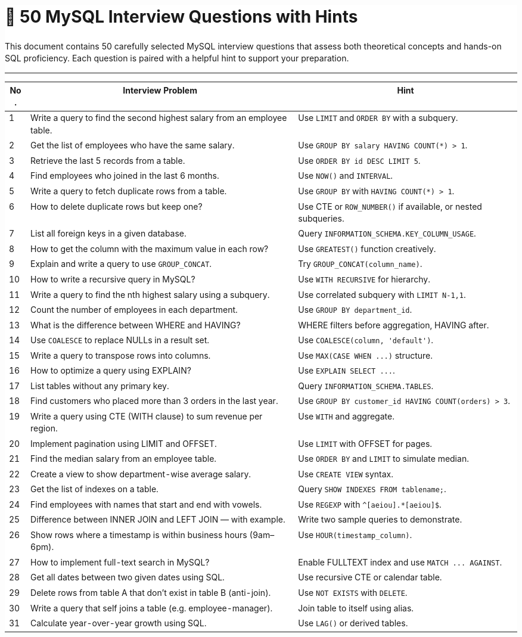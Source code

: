 # 📘 50 MySQL Interview Questions with Hints

This document contains 50 carefully selected MySQL interview questions that assess both theoretical concepts and hands-on SQL proficiency. Each question is paired with a helpful hint to support your preparation.

---

| No. | Interview Problem                                                       | Hint                                                              |
| --- | ----------------------------------------------------------------------- | ----------------------------------------------------------------- |
| 1   | Write a query to find the second highest salary from an employee table. | Use `LIMIT` and `ORDER BY` with a subquery.                       |
| 2   | Get the list of employees who have the same salary.                     | Use `GROUP BY salary HAVING COUNT(*) > 1`.                        |
| 3   | Retrieve the last 5 records from a table.                               | Use `ORDER BY id DESC LIMIT 5`.                                   |
| 4   | Find employees who joined in the last 6 months.                         | Use `NOW()` and `INTERVAL`.                                       |
| 5   | Write a query to fetch duplicate rows from a table.                     | Use `GROUP BY` with `HAVING COUNT(*) > 1`.                        |
| 6   | How to delete duplicate rows but keep one?                              | Use CTE or `ROW_NUMBER()` if available, or nested subqueries.     |
| 7   | List all foreign keys in a given database.                              | Query `INFORMATION_SCHEMA.KEY_COLUMN_USAGE`.                      |
| 8   | How to get the column with the maximum value in each row?               | Use `GREATEST()` function creatively.                             |
| 9   | Explain and write a query to use `GROUP_CONCAT`.                        | Try `GROUP_CONCAT(column_name)`.                                  |
| 10  | How to write a recursive query in MySQL?                                | Use `WITH RECURSIVE` for hierarchy.                               |
| 11  | Write a query to find the nth highest salary using a subquery.          | Use correlated subquery with `LIMIT N-1,1`.                       |
| 12  | Count the number of employees in each department.                       | Use `GROUP BY department_id`.                                     |
| 13  | What is the difference between WHERE and HAVING?                        | WHERE filters before aggregation, HAVING after.                   |
| 14  | Use `COALESCE` to replace NULLs in a result set.                        | Use `COALESCE(column, 'default')`.                                |
| 15  | Write a query to transpose rows into columns.                           | Use `MAX(CASE WHEN ...)` structure.                               |
| 16  | How to optimize a query using EXPLAIN?                                  | Use `EXPLAIN SELECT ...`.                                         |
| 17  | List tables without any primary key.                                    | Query `INFORMATION_SCHEMA.TABLES`.                                |
| 18  | Find customers who placed more than 3 orders in the last year.          | Use `GROUP BY customer_id HAVING COUNT(orders) > 3`.              |
| 19  | Write a query using CTE (WITH clause) to sum revenue per region.        | Use `WITH` and aggregate.                                         |
| 20  | Implement pagination using LIMIT and OFFSET.                            | Use `LIMIT` with OFFSET for pages.                                |
| 21  | Find the median salary from an employee table.                          | Use `ORDER BY` and `LIMIT` to simulate median.                    |
| 22  | Create a view to show department-wise average salary.                   | Use `CREATE VIEW` syntax.                                         |
| 23  | Get the list of indexes on a table.                                     | Query `SHOW INDEXES FROM tablename;`.                             |
| 24  | Find employees with names that start and end with vowels.               | Use `REGEXP` with `^[aeiou].*[aeiou]$`.                           |
| 25  | Difference between INNER JOIN and LEFT JOIN — with example.             | Write two sample queries to demonstrate.                          |
| 26  | Show rows where a timestamp is within business hours (9am–6pm).         | Use `HOUR(timestamp_column)`.                                     |
| 27  | How to implement full-text search in MySQL?                             | Enable FULLTEXT index and use `MATCH ... AGAINST`.                |
| 28  | Get all dates between two given dates using SQL.                        | Use recursive CTE or calendar table.                              |
| 29  | Delete rows from table A that don’t exist in table B (anti-join).       | Use `NOT EXISTS` with `DELETE`.                                   |
| 30  | Write a query that self joins a table (e.g. employee-manager).          | Join table to itself using alias.                                 |
| 31  | Calculate year-over-year growth using SQL.                              | Use `LAG()` or derived tables.                                    |